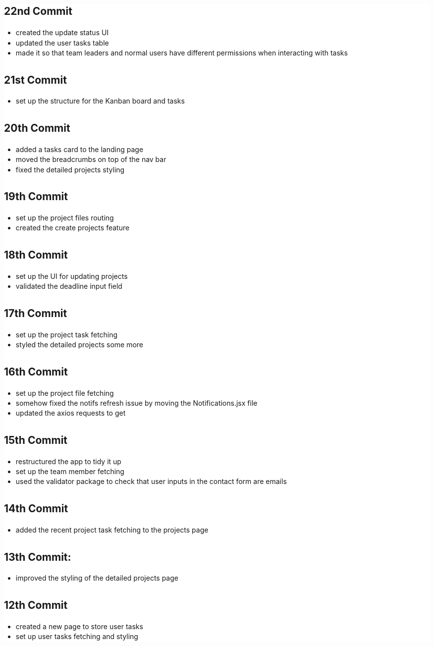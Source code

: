 ## 22nd Commit
- created the update status UI
- updated the user tasks table
- made it so that team leaders and normal users have different permissions when interacting with tasks

## 21st Commit
- set up the structure for the Kanban board and tasks

## 20th Commit
- added a tasks card to the landing page
- moved the breadcrumbs on top of the nav bar
- fixed the detailed projects styling

## 19th Commit
- set up the project files routing
- created the create projects feature

## 18th Commit
- set up the UI for updating projects
- validated the deadline input field

## 17th Commit
- set up the project task fetching
- styled the detailed projects some more

## 16th Commit
- set up the project file fetching
- somehow fixed the notifs refresh issue by moving the Notifications.jsx file
- updated the axios requests to get

## 15th Commit
- restructured the app to tidy it up
- set up the team member fetching
- used the validator package to check that user inputs in the contact form are emails

## 14th Commit
- added the recent project task fetching to the projects page

## 13th Commit:
- improved the styling of the detailed projects page

## 12th Commit
- created a new page to store user tasks
- set up user tasks fetching and styling
